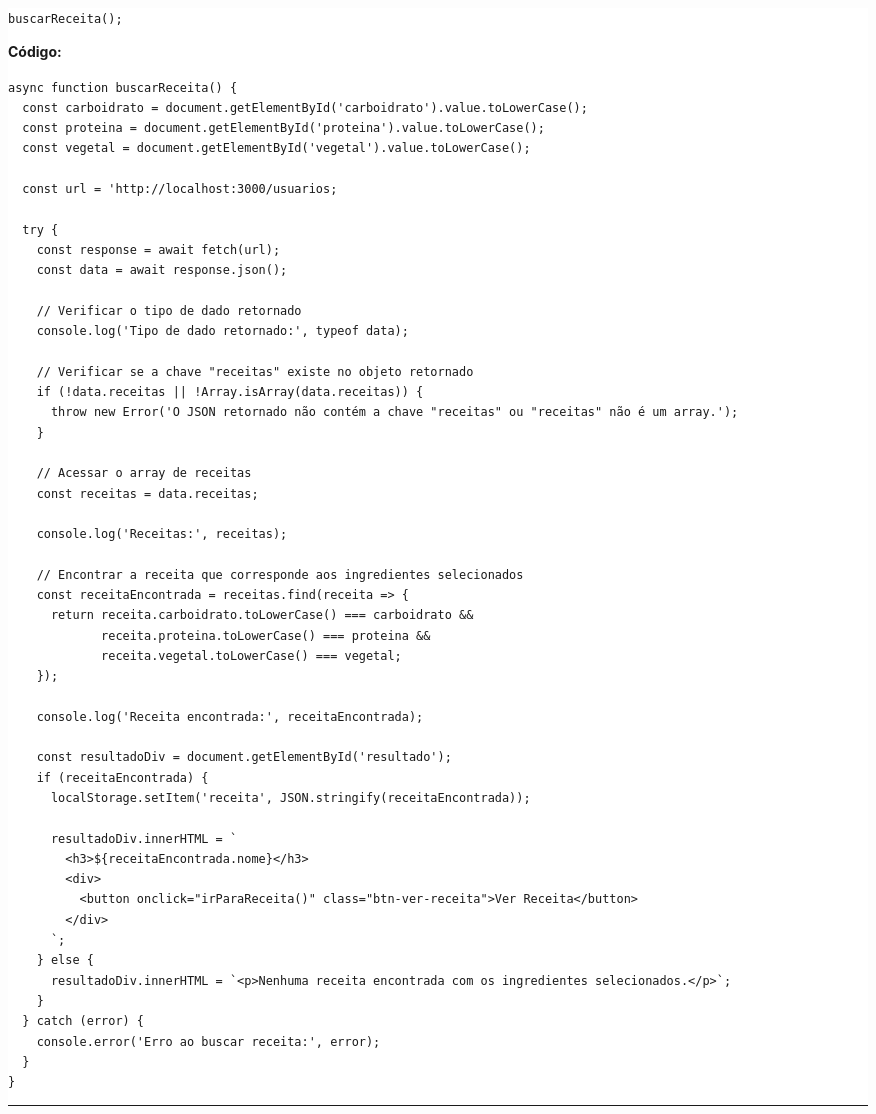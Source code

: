 ```properties
buscarReceita();
```

**Código:**

```properties
async function buscarReceita() {
  const carboidrato = document.getElementById('carboidrato').value.toLowerCase();
  const proteina = document.getElementById('proteina').value.toLowerCase();
  const vegetal = document.getElementById('vegetal').value.toLowerCase();

  const url = 'http://localhost:3000/usuarios;

  try {
    const response = await fetch(url);
    const data = await response.json();

    // Verificar o tipo de dado retornado
    console.log('Tipo de dado retornado:', typeof data);

    // Verificar se a chave "receitas" existe no objeto retornado
    if (!data.receitas || !Array.isArray(data.receitas)) {
      throw new Error('O JSON retornado não contém a chave "receitas" ou "receitas" não é um array.');
    }

    // Acessar o array de receitas
    const receitas = data.receitas;

    console.log('Receitas:', receitas);

    // Encontrar a receita que corresponde aos ingredientes selecionados
    const receitaEncontrada = receitas.find(receita => {
      return receita.carboidrato.toLowerCase() === carboidrato &&
             receita.proteina.toLowerCase() === proteina &&
             receita.vegetal.toLowerCase() === vegetal;
    });

    console.log('Receita encontrada:', receitaEncontrada);

    const resultadoDiv = document.getElementById('resultado');
    if (receitaEncontrada) {
      localStorage.setItem('receita', JSON.stringify(receitaEncontrada));

      resultadoDiv.innerHTML = `
        <h3>${receitaEncontrada.nome}</h3>
        <div>
          <button onclick="irParaReceita()" class="btn-ver-receita">Ver Receita</button>
        </div>
      `;
    } else {
      resultadoDiv.innerHTML = `<p>Nenhuma receita encontrada com os ingredientes selecionados.</p>`;
    }
  } catch (error) {
    console.error('Erro ao buscar receita:', error);
  }
}
```

---